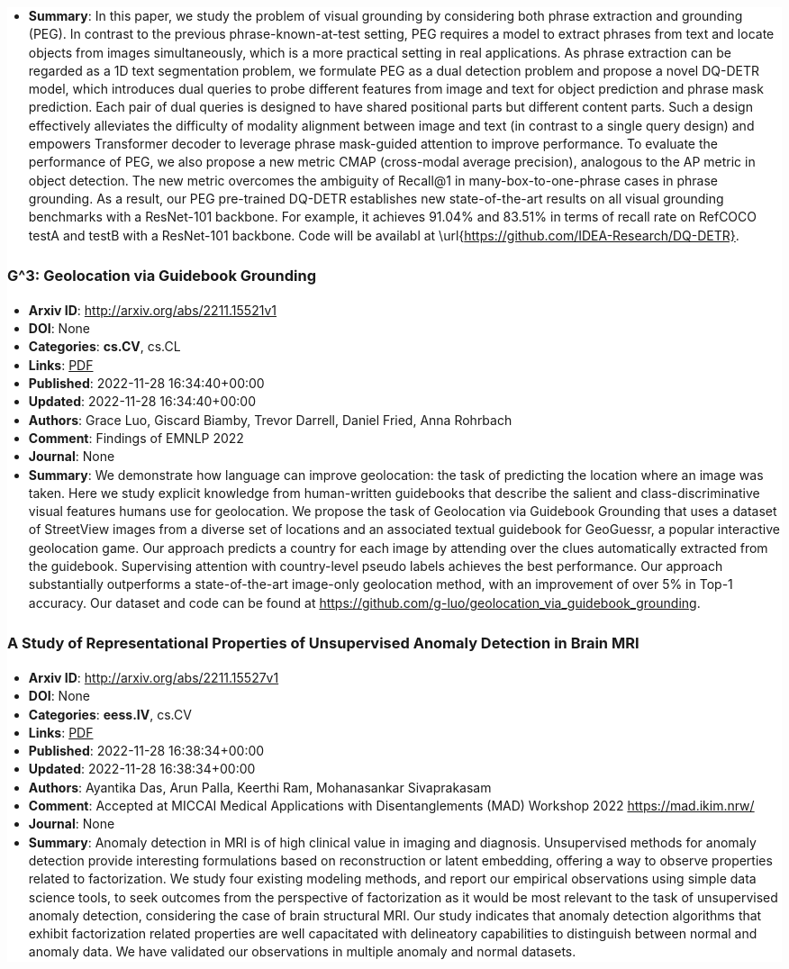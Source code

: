 - **Summary**: In this paper, we study the problem of visual grounding by considering both phrase extraction and grounding (PEG). In contrast to the previous phrase-known-at-test setting, PEG requires a model to extract phrases from text and locate objects from images simultaneously, which is a more practical setting in real applications. As phrase extraction can be regarded as a $1$D text segmentation problem, we formulate PEG as a dual detection problem and propose a novel DQ-DETR model, which introduces dual queries to probe different features from image and text for object prediction and phrase mask prediction. Each pair of dual queries is designed to have shared positional parts but different content parts. Such a design effectively alleviates the difficulty of modality alignment between image and text (in contrast to a single query design) and empowers Transformer decoder to leverage phrase mask-guided attention to improve performance. To evaluate the performance of PEG, we also propose a new metric CMAP (cross-modal average precision), analogous to the AP metric in object detection. The new metric overcomes the ambiguity of Recall@1 in many-box-to-one-phrase cases in phrase grounding. As a result, our PEG pre-trained DQ-DETR establishes new state-of-the-art results on all visual grounding benchmarks with a ResNet-101 backbone. For example, it achieves $91.04\%$ and $83.51\%$ in terms of recall rate on RefCOCO testA and testB with a ResNet-101 backbone. Code will be availabl at \url{https://github.com/IDEA-Research/DQ-DETR}.



### G^3: Geolocation via Guidebook Grounding
- **Arxiv ID**: http://arxiv.org/abs/2211.15521v1
- **DOI**: None
- **Categories**: **cs.CV**, cs.CL
- **Links**: [PDF](http://arxiv.org/pdf/2211.15521v1)
- **Published**: 2022-11-28 16:34:40+00:00
- **Updated**: 2022-11-28 16:34:40+00:00
- **Authors**: Grace Luo, Giscard Biamby, Trevor Darrell, Daniel Fried, Anna Rohrbach
- **Comment**: Findings of EMNLP 2022
- **Journal**: None
- **Summary**: We demonstrate how language can improve geolocation: the task of predicting the location where an image was taken. Here we study explicit knowledge from human-written guidebooks that describe the salient and class-discriminative visual features humans use for geolocation. We propose the task of Geolocation via Guidebook Grounding that uses a dataset of StreetView images from a diverse set of locations and an associated textual guidebook for GeoGuessr, a popular interactive geolocation game. Our approach predicts a country for each image by attending over the clues automatically extracted from the guidebook. Supervising attention with country-level pseudo labels achieves the best performance. Our approach substantially outperforms a state-of-the-art image-only geolocation method, with an improvement of over 5% in Top-1 accuracy. Our dataset and code can be found at https://github.com/g-luo/geolocation_via_guidebook_grounding.



### A Study of Representational Properties of Unsupervised Anomaly Detection in Brain MRI
- **Arxiv ID**: http://arxiv.org/abs/2211.15527v1
- **DOI**: None
- **Categories**: **eess.IV**, cs.CV
- **Links**: [PDF](http://arxiv.org/pdf/2211.15527v1)
- **Published**: 2022-11-28 16:38:34+00:00
- **Updated**: 2022-11-28 16:38:34+00:00
- **Authors**: Ayantika Das, Arun Palla, Keerthi Ram, Mohanasankar Sivaprakasam
- **Comment**: Accepted at MICCAI Medical Applications with Disentanglements (MAD)
  Workshop 2022 https://mad.ikim.nrw/
- **Journal**: None
- **Summary**: Anomaly detection in MRI is of high clinical value in imaging and diagnosis. Unsupervised methods for anomaly detection provide interesting formulations based on reconstruction or latent embedding, offering a way to observe properties related to factorization. We study four existing modeling methods, and report our empirical observations using simple data science tools, to seek outcomes from the perspective of factorization as it would be most relevant to the task of unsupervised anomaly detection, considering the case of brain structural MRI. Our study indicates that anomaly detection algorithms that exhibit factorization related properties are well capacitated with delineatory capabilities to distinguish between normal and anomaly data. We have validated our observations in multiple anomaly and normal datasets.
